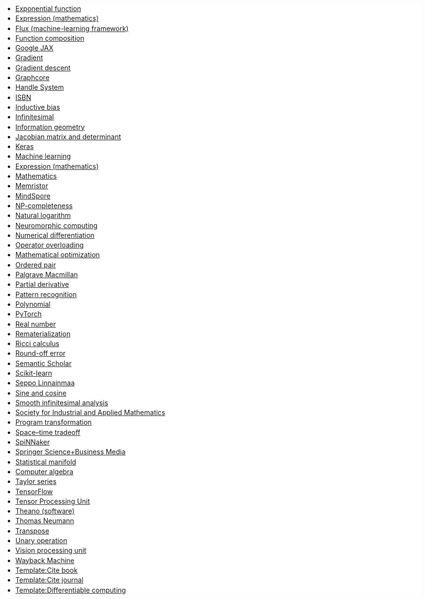 - [Exponential function](https://en.wikipedia.org/wiki/Exponential_function)
- [Expression (mathematics)](https://en.wikipedia.org/wiki/Expression_(mathematics))
- [Flux (machine-learning framework)](https://en.wikipedia.org/wiki/Flux_(machine-learning_framework))
- [Function composition](https://en.wikipedia.org/wiki/Function_composition)
- [Google JAX](https://en.wikipedia.org/wiki/Google_JAX)
- [Gradient](https://en.wikipedia.org/wiki/Gradient)
- [Gradient descent](https://en.wikipedia.org/wiki/Gradient_descent)
- [Graphcore](https://en.wikipedia.org/wiki/Graphcore)
- [Handle System](https://en.wikipedia.org/wiki/Handle_System)
- [ISBN](https://en.wikipedia.org/wiki/ISBN)
- [Inductive bias](https://en.wikipedia.org/wiki/Inductive_bias)
- [Infinitesimal](https://en.wikipedia.org/wiki/Infinitesimal)
- [Information geometry](https://en.wikipedia.org/wiki/Information_geometry)
- [Jacobian matrix and determinant](https://en.wikipedia.org/wiki/Jacobian_matrix_and_determinant)
- [Keras](https://en.wikipedia.org/wiki/Keras)
- [Machine learning](https://en.wikipedia.org/wiki/Machine_learning)
- [Expression (mathematics)](https://en.wikipedia.org/wiki/Expression_(mathematics))
- [Mathematics](https://en.wikipedia.org/wiki/Mathematics)
- [Memristor](https://en.wikipedia.org/wiki/Memristor)
- [MindSpore](https://en.wikipedia.org/wiki/MindSpore)
- [NP-completeness](https://en.wikipedia.org/wiki/NP-completeness)
- [Natural logarithm](https://en.wikipedia.org/wiki/Natural_logarithm)
- [Neuromorphic computing](https://en.wikipedia.org/wiki/Neuromorphic_computing)
- [Numerical differentiation](https://en.wikipedia.org/wiki/Numerical_differentiation)
- [Operator overloading](https://en.wikipedia.org/wiki/Operator_overloading)
- [Mathematical optimization](https://en.wikipedia.org/wiki/Mathematical_optimization)
- [Ordered pair](https://en.wikipedia.org/wiki/Ordered_pair)
- [Palgrave Macmillan](https://en.wikipedia.org/wiki/Palgrave_Macmillan)
- [Partial derivative](https://en.wikipedia.org/wiki/Partial_derivative)
- [Pattern recognition](https://en.wikipedia.org/wiki/Pattern_recognition)
- [Polynomial](https://en.wikipedia.org/wiki/Polynomial)
- [PyTorch](https://en.wikipedia.org/wiki/PyTorch)
- [Real number](https://en.wikipedia.org/wiki/Real_number)
- [Rematerialization](https://en.wikipedia.org/wiki/Rematerialization)
- [Ricci calculus](https://en.wikipedia.org/wiki/Ricci_calculus)
- [Round-off error](https://en.wikipedia.org/wiki/Round-off_error)
- [Semantic Scholar](https://en.wikipedia.org/wiki/Semantic_Scholar)
- [Scikit-learn](https://en.wikipedia.org/wiki/Scikit-learn)
- [Seppo Linnainmaa](https://en.wikipedia.org/wiki/Seppo_Linnainmaa)
- [Sine and cosine](https://en.wikipedia.org/wiki/Sine_and_cosine)
- [Smooth infinitesimal analysis](https://en.wikipedia.org/wiki/Smooth_infinitesimal_analysis)
- [Society for Industrial and Applied Mathematics](https://en.wikipedia.org/wiki/Society_for_Industrial_and_Applied_Mathematics)
- [Program transformation](https://en.wikipedia.org/wiki/Program_transformation)
- [Space–time tradeoff](https://en.wikipedia.org/wiki/Space%E2%80%93time_tradeoff)
- [SpiNNaker](https://en.wikipedia.org/wiki/SpiNNaker)
- [Springer Science+Business Media](https://en.wikipedia.org/wiki/Springer_Science%2BBusiness_Media)
- [Statistical manifold](https://en.wikipedia.org/wiki/Statistical_manifold)
- [Computer algebra](https://en.wikipedia.org/wiki/Computer_algebra)
- [Taylor series](https://en.wikipedia.org/wiki/Taylor_series)
- [TensorFlow](https://en.wikipedia.org/wiki/TensorFlow)
- [Tensor Processing Unit](https://en.wikipedia.org/wiki/Tensor_Processing_Unit)
- [Theano (software)](https://en.wikipedia.org/wiki/Theano_(software))
- [Thomas Neumann](https://en.wikipedia.org/wiki/Thomas_Neumann)
- [Transpose](https://en.wikipedia.org/wiki/Transpose)
- [Unary operation](https://en.wikipedia.org/wiki/Unary_operation)
- [Vision processing unit](https://en.wikipedia.org/wiki/Vision_processing_unit)
- [Wayback Machine](https://en.wikipedia.org/wiki/Wayback_Machine)
- [Template:Cite book](https://en.wikipedia.org/wiki/Template:Cite_book)
- [Template:Cite journal](https://en.wikipedia.org/wiki/Template:Cite_journal)
- [Template:Differentiable computing](https://en.wikipedia.org/wiki/Template:Differentiable_computing)